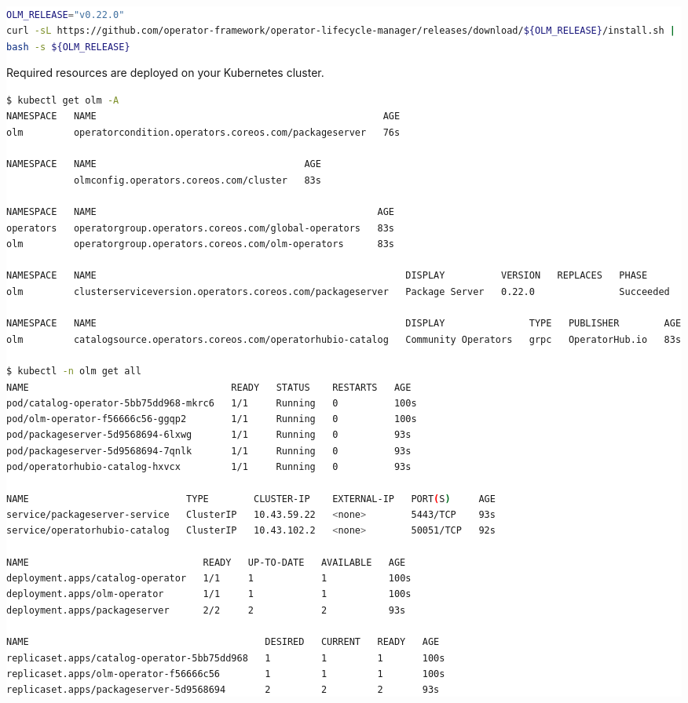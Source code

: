 ```bash
OLM_RELEASE="v0.22.0"
curl -sL https://github.com/operator-framework/operator-lifecycle-manager/releases/download/${OLM_RELEASE}/install.sh | bash -s ${OLM_RELEASE}
```

Required resources are deployed on your Kubernetes cluster.

```bash
$ kubectl get olm -A
NAMESPACE   NAME                                                   AGE
olm         operatorcondition.operators.coreos.com/packageserver   76s

NAMESPACE   NAME                                     AGE
            olmconfig.operators.coreos.com/cluster   83s

NAMESPACE   NAME                                                  AGE
operators   operatorgroup.operators.coreos.com/global-operators   83s
olm         operatorgroup.operators.coreos.com/olm-operators      83s

NAMESPACE   NAME                                                       DISPLAY          VERSION   REPLACES   PHASE
olm         clusterserviceversion.operators.coreos.com/packageserver   Package Server   0.22.0               Succeeded

NAMESPACE   NAME                                                       DISPLAY               TYPE   PUBLISHER        AGE
olm         catalogsource.operators.coreos.com/operatorhubio-catalog   Community Operators   grpc   OperatorHub.io   83s

$ kubectl -n olm get all
NAME                                    READY   STATUS    RESTARTS   AGE
pod/catalog-operator-5bb75dd968-mkrc6   1/1     Running   0          100s
pod/olm-operator-f56666c56-ggqp2        1/1     Running   0          100s
pod/packageserver-5d9568694-6lxwg       1/1     Running   0          93s
pod/packageserver-5d9568694-7qnlk       1/1     Running   0          93s
pod/operatorhubio-catalog-hxvcx         1/1     Running   0          93s

NAME                            TYPE        CLUSTER-IP    EXTERNAL-IP   PORT(S)     AGE
service/packageserver-service   ClusterIP   10.43.59.22   <none>        5443/TCP    93s
service/operatorhubio-catalog   ClusterIP   10.43.102.2   <none>        50051/TCP   92s

NAME                               READY   UP-TO-DATE   AVAILABLE   AGE
deployment.apps/catalog-operator   1/1     1            1           100s
deployment.apps/olm-operator       1/1     1            1           100s
deployment.apps/packageserver      2/2     2            2           93s

NAME                                          DESIRED   CURRENT   READY   AGE
replicaset.apps/catalog-operator-5bb75dd968   1         1         1       100s
replicaset.apps/olm-operator-f56666c56        1         1         1       100s
replicaset.apps/packageserver-5d9568694       2         2         2       93s
```
